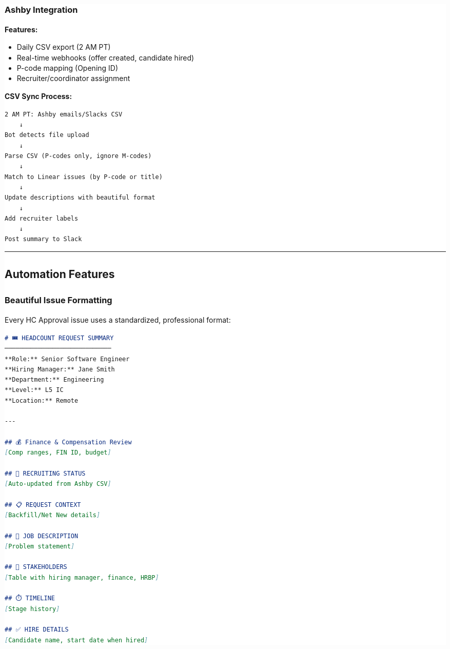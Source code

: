 ### **Ashby Integration**

**Features:**
- Daily CSV export (2 AM PT)
- Real-time webhooks (offer created, candidate hired)
- P-code mapping (Opening ID)
- Recruiter/coordinator assignment

**CSV Sync Process:**
```
2 AM PT: Ashby emails/Slacks CSV
    ↓
Bot detects file upload
    ↓
Parse CSV (P-codes only, ignore M-codes)
    ↓
Match to Linear issues (by P-code or title)
    ↓
Update descriptions with beautiful format
    ↓
Add recruiter labels
    ↓
Post summary to Slack
```

---

## Automation Features

### **Beautiful Issue Formatting**

Every HC Approval issue uses a standardized, professional format:

```markdown
# 🎟️ HEADCOUNT REQUEST SUMMARY
─────────────────────────────
**Role:** Senior Software Engineer
**Hiring Manager:** Jane Smith
**Department:** Engineering
**Level:** L5 IC
**Location:** Remote

---

## 💰 Finance & Compensation Review
[Comp ranges, FIN ID, budget]

## 🎯 RECRUITING STATUS
[Auto-updated from Ashby CSV]

## 📋 REQUEST CONTEXT
[Backfill/Net New details]

## 📝 JOB DESCRIPTION
[Problem statement]

## 👥 STAKEHOLDERS
[Table with hiring manager, finance, HRBP]

## ⏱️ TIMELINE
[Stage history]

## ✅ HIRE DETAILS
[Candidate name, start date when hired]

```